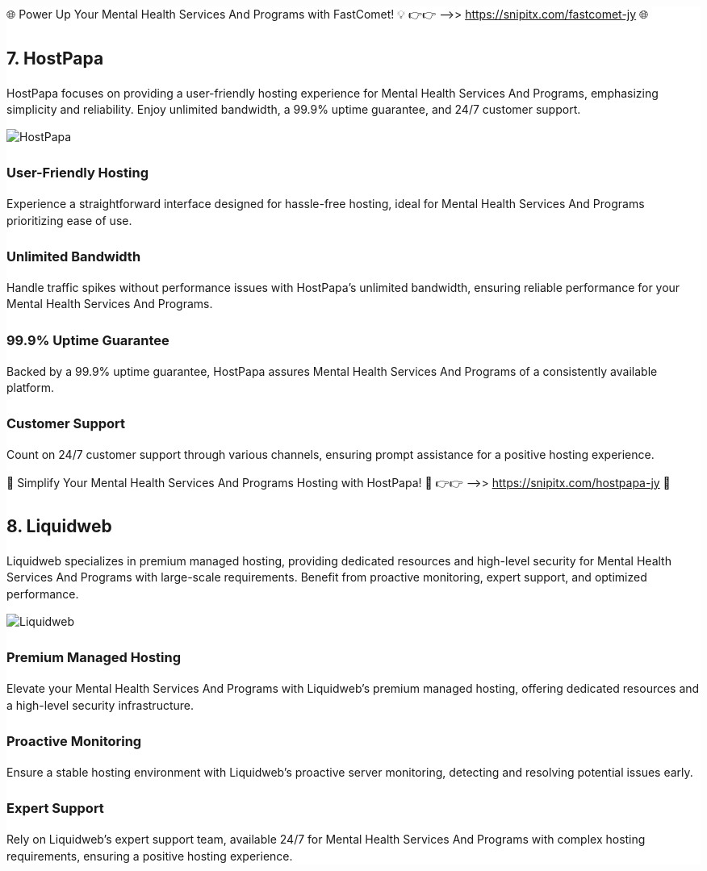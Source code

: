🌐 Power Up Your Mental Health Services And Programs with FastComet! 💡
👉👉 -->> https://snipitx.com/fastcomet-jy 🌐

## 7. HostPapa

HostPapa focuses on providing a user-friendly hosting experience for Mental Health Services And Programs, emphasizing simplicity and reliability. Enjoy unlimited bandwidth, a 99.9% uptime guarantee, and 24/7 customer support.

![HostPapa](https://i.imgur.com/ouDTkvl.jpeg "HostPapa Hosting")

### User-Friendly Hosting
Experience a straightforward interface designed for hassle-free hosting, ideal for Mental Health Services And Programs prioritizing ease of use.

### Unlimited Bandwidth
Handle traffic spikes without performance issues with HostPapa’s unlimited bandwidth, ensuring reliable performance for your Mental Health Services And Programs.

### 99.9% Uptime Guarantee
Backed by a 99.9% uptime guarantee, HostPapa assures Mental Health Services And Programs of a consistently available platform.

### Customer Support
Count on 24/7 customer support through various channels, ensuring prompt assistance for a positive hosting experience.

🌈 Simplify Your Mental Health Services And Programs Hosting with HostPapa! 🚀
👉👉 -->> https://snipitx.com/hostpapa-jy 🚀

## 8. Liquidweb

Liquidweb specializes in premium managed hosting, providing dedicated resources and high-level security for Mental Health Services And Programs with large-scale requirements. Benefit from proactive monitoring, expert support, and optimized performance.

![Liquidweb](https://i.imgur.com/4IvT9SC.jpeg "Liquidweb Hosting")

### Premium Managed Hosting
Elevate your Mental Health Services And Programs with Liquidweb’s premium managed hosting, offering dedicated resources and a high-level security infrastructure.

### Proactive Monitoring
Ensure a stable hosting environment with Liquidweb’s proactive server monitoring, detecting and resolving potential issues early.

### Expert Support
Rely on Liquidweb’s expert support team, available 24/7 for Mental Health Services And Programs with complex hosting requirements, ensuring a positive hosting experience.
